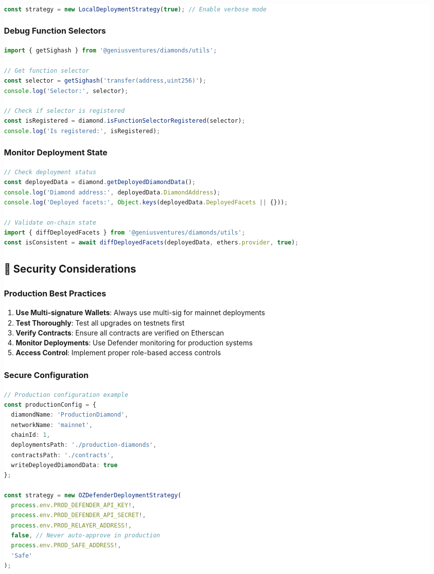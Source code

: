 ```typescript
const strategy = new LocalDeploymentStrategy(true); // Enable verbose mode
```

### Debug Function Selectors

```typescript
import { getSighash } from '@geniusventures/diamonds/utils';

// Get function selector
const selector = getSighash('transfer(address,uint256)');
console.log('Selector:', selector);

// Check if selector is registered
const isRegistered = diamond.isFunctionSelectorRegistered(selector);
console.log('Is registered:', isRegistered);
```

### Monitor Deployment State

```typescript
// Check deployment status
const deployedData = diamond.getDeployedDiamondData();
console.log('Diamond address:', deployedData.DiamondAddress);
console.log('Deployed facets:', Object.keys(deployedData.DeployedFacets || {}));

// Validate on-chain state
import { diffDeployedFacets } from '@geniusventures/diamonds/utils';
const isConsistent = await diffDeployedFacets(deployedData, ethers.provider, true);
```

## 🔐 Security Considerations

### Production Best Practices

1. **Use Multi-signature Wallets**: Always use multi-sig for mainnet deployments
2. **Test Thoroughly**: Test all upgrades on testnets first
3. **Verify Contracts**: Ensure all contracts are verified on Etherscan
4. **Monitor Deployments**: Use Defender monitoring for production systems
5. **Access Control**: Implement proper role-based access controls

### Secure Configuration

```typescript
// Production configuration example
const productionConfig = {
  diamondName: 'ProductionDiamond',
  networkName: 'mainnet',
  chainId: 1,
  deploymentsPath: './production-diamonds',
  contractsPath: './contracts',
  writeDeployedDiamondData: true
};

const strategy = new OZDefenderDeploymentStrategy(
  process.env.PROD_DEFENDER_API_KEY!,
  process.env.PROD_DEFENDER_API_SECRET!,
  process.env.PROD_RELAYER_ADDRESS!,
  false, // Never auto-approve in production
  process.env.PROD_SAFE_ADDRESS!,
  'Safe'
);
```
